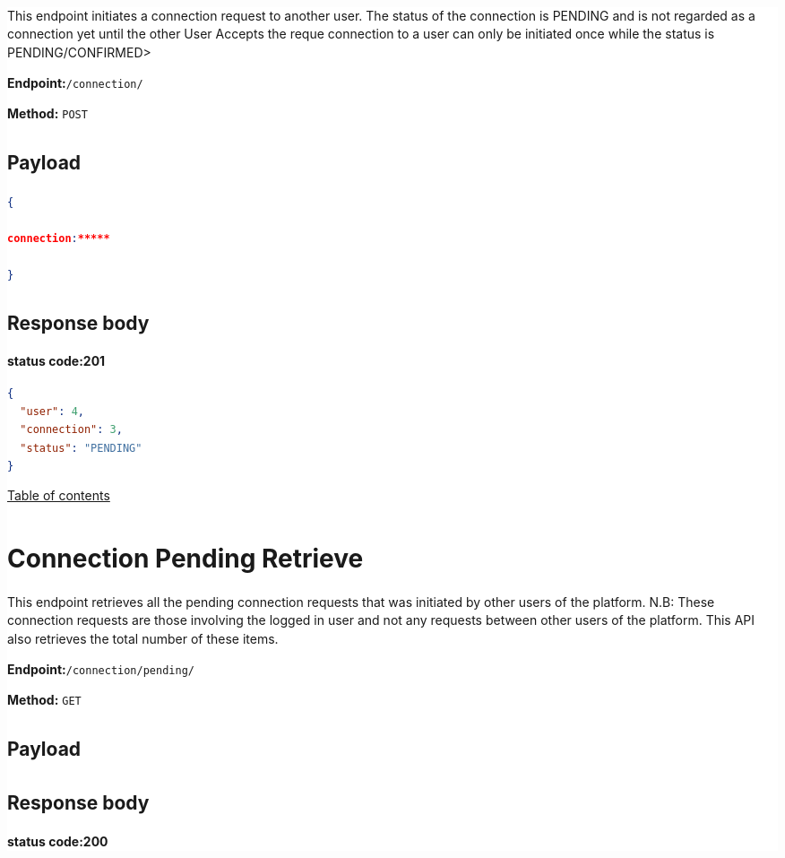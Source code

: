 This endpoint initiates a connection request to another user. The status of the connection is PENDING and is not regarded as a connection yet until the other User Accepts the reque connection to a user can only be initiated once while the status is PENDING/CONFIRMED>

**Endpoint:**`/connection/`

**Method:** `POST`

## Payload

``` json
{

connection:*****

}

```
## Response body

**status code:201**

``` json
{
  "user": 4,
  "connection": 3,
  "status": "PENDING"
}
```

[Table of contents](#toc)


# Connection Pending Retrieve

This endpoint retrieves all the pending connection requests that was initiated by other users of the platform. N.B: These connection requests are those involving the logged in user and not any requests between other users of the platform. This API also retrieves the total number of these items.

**Endpoint:**`/connection/pending/`

**Method:** `GET`

## Payload

``` json


```
## Response body

**status code:200**
